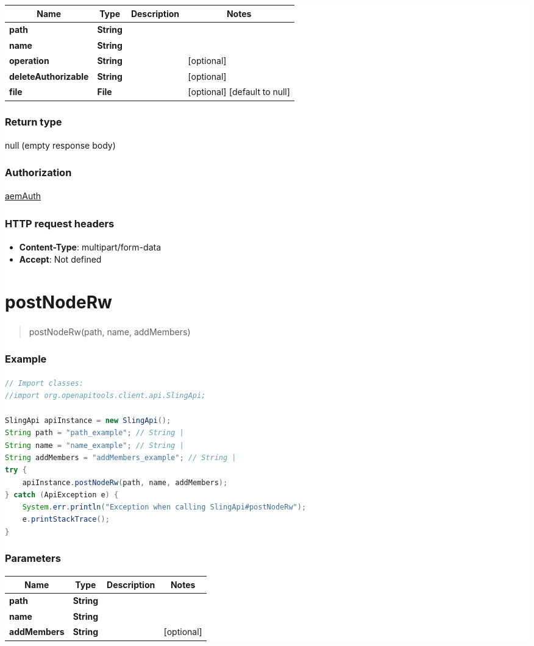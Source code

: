 Name | Type | Description  | Notes
------------- | ------------- | ------------- | -------------
 **path** | **String**|  |
 **name** | **String**|  |
 **operation** | **String**|  | [optional]
 **deleteAuthorizable** | **String**|  | [optional]
 **file** | **File**|  | [optional] [default to null]

### Return type

null (empty response body)

### Authorization

[aemAuth](../README.md#aemAuth)

### HTTP request headers

 - **Content-Type**: multipart/form-data
 - **Accept**: Not defined

<a name="postNodeRw"></a>
# **postNodeRw**
> postNodeRw(path, name, addMembers)



### Example
```java
// Import classes:
//import org.openapitools.client.api.SlingApi;

SlingApi apiInstance = new SlingApi();
String path = "path_example"; // String | 
String name = "name_example"; // String | 
String addMembers = "addMembers_example"; // String | 
try {
    apiInstance.postNodeRw(path, name, addMembers);
} catch (ApiException e) {
    System.err.println("Exception when calling SlingApi#postNodeRw");
    e.printStackTrace();
}
```

### Parameters

Name | Type | Description  | Notes
------------- | ------------- | ------------- | -------------
 **path** | **String**|  |
 **name** | **String**|  |
 **addMembers** | **String**|  | [optional]
